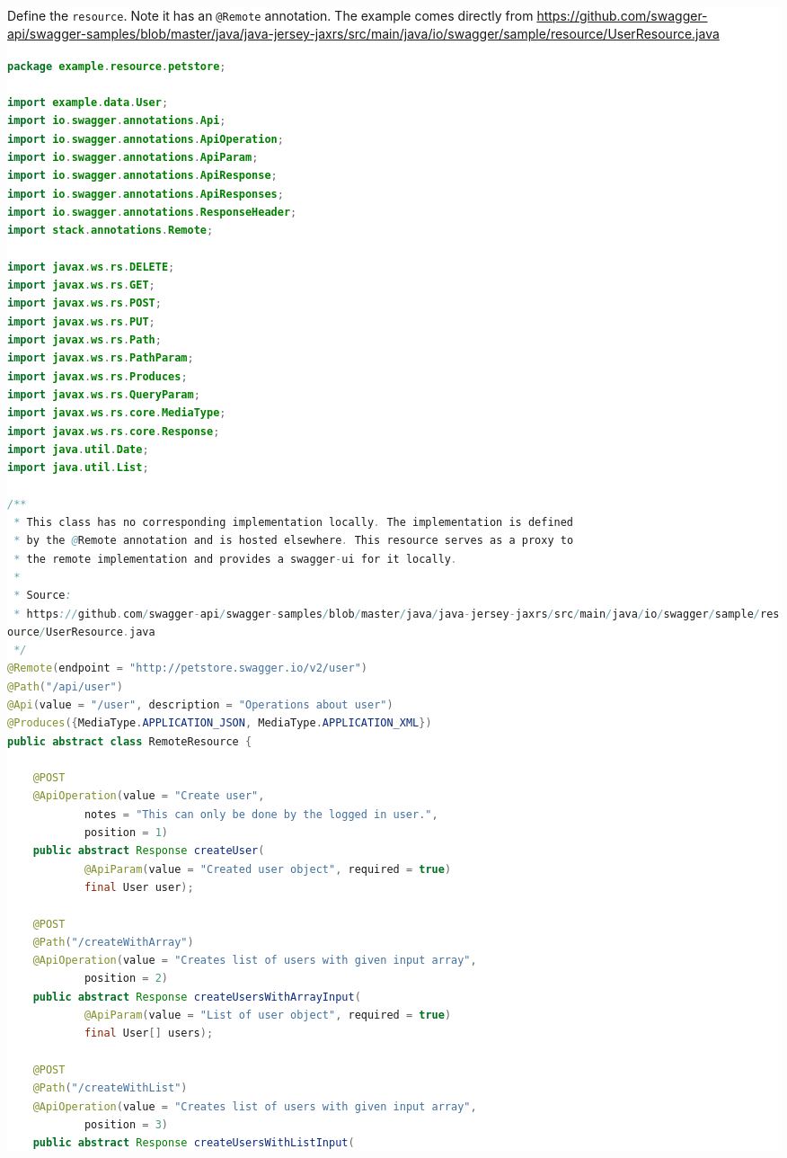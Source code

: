 Define the `resource`. Note it has an `@Remote` annotation. The example comes directly from
https://github.com/swagger-api/swagger-samples/blob/master/java/java-jersey-jaxrs/src/main/java/io/swagger/sample/resource/UserResource.java
```java
package example.resource.petstore;

import example.data.User;
import io.swagger.annotations.Api;
import io.swagger.annotations.ApiOperation;
import io.swagger.annotations.ApiParam;
import io.swagger.annotations.ApiResponse;
import io.swagger.annotations.ApiResponses;
import io.swagger.annotations.ResponseHeader;
import stack.annotations.Remote;

import javax.ws.rs.DELETE;
import javax.ws.rs.GET;
import javax.ws.rs.POST;
import javax.ws.rs.PUT;
import javax.ws.rs.Path;
import javax.ws.rs.PathParam;
import javax.ws.rs.Produces;
import javax.ws.rs.QueryParam;
import javax.ws.rs.core.MediaType;
import javax.ws.rs.core.Response;
import java.util.Date;
import java.util.List;

/**
 * This class has no corresponding implementation locally. The implementation is defined
 * by the @Remote annotation and is hosted elsewhere. This resource serves as a proxy to
 * the remote implementation and provides a swagger-ui for it locally.
 *
 * Source:
 * https://github.com/swagger-api/swagger-samples/blob/master/java/java-jersey-jaxrs/src/main/java/io/swagger/sample/resource/UserResource.java
 */
@Remote(endpoint = "http://petstore.swagger.io/v2/user")
@Path("/api/user")
@Api(value = "/user", description = "Operations about user")
@Produces({MediaType.APPLICATION_JSON, MediaType.APPLICATION_XML})
public abstract class RemoteResource {

    @POST
    @ApiOperation(value = "Create user",
            notes = "This can only be done by the logged in user.",
            position = 1)
    public abstract Response createUser(
            @ApiParam(value = "Created user object", required = true)
            final User user);

    @POST
    @Path("/createWithArray")
    @ApiOperation(value = "Creates list of users with given input array",
            position = 2)
    public abstract Response createUsersWithArrayInput(
            @ApiParam(value = "List of user object", required = true)
            final User[] users);

    @POST
    @Path("/createWithList")
    @ApiOperation(value = "Creates list of users with given input array",
            position = 3)
    public abstract Response createUsersWithListInput(
```